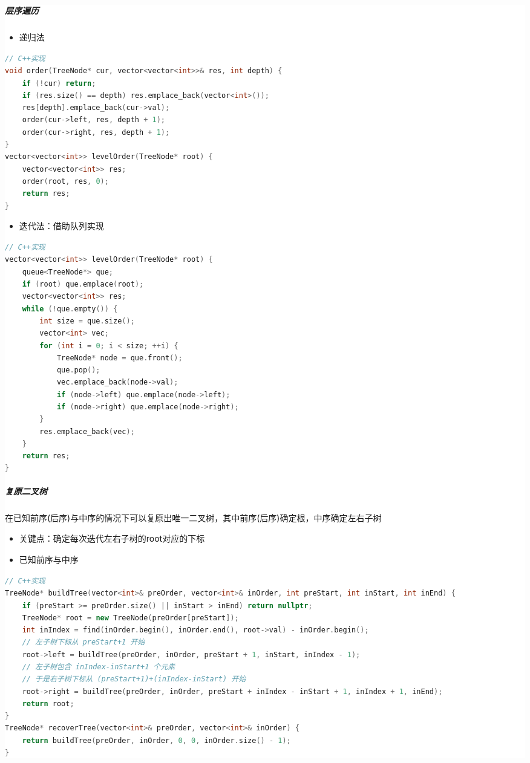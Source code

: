 ##### 层序遍历

- 递归法
```cpp
// C++实现
void order(TreeNode* cur, vector<vector<int>>& res, int depth) {
	if (!cur) return;
	if (res.size() == depth) res.emplace_back(vector<int>());
	res[depth].emplace_back(cur->val);
	order(cur->left, res, depth + 1);
	order(cur->right, res, depth + 1);
}
vector<vector<int>> levelOrder(TreeNode* root) {
	vector<vector<int>> res;
	order(root, res, 0);
	return res;
}
```
- 迭代法：借助队列实现
```cpp
// C++实现
vector<vector<int>> levelOrder(TreeNode* root) {
	queue<TreeNode*> que;
	if (root) que.emplace(root);
	vector<vector<int>> res;
	while (!que.empty()) {
		int size = que.size();
		vector<int> vec;
		for (int i = 0; i < size; ++i) {
			TreeNode* node = que.front();
			que.pop();
			vec.emplace_back(node->val);
			if (node->left) que.emplace(node->left);
			if (node->right) que.emplace(node->right);
		}
		res.emplace_back(vec);
	}
	return res;
}
```

##### 复原二叉树

在已知前序(后序)与中序的情况下可以复原出唯一二叉树，其中前序(后序)确定根，中序确定左右子树

- 关键点：确定每次迭代左右子树的root对应的下标

- 已知前序与中序
```cpp
// C++实现
TreeNode* buildTree(vector<int>& preOrder, vector<int>& inOrder, int preStart, int inStart, int inEnd) {
	if (preStart >= preOrder.size() || inStart > inEnd) return nullptr;
	TreeNode* root = new TreeNode(preOrder[preStart]);
	int inIndex = find(inOrder.begin(), inOrder.end(), root->val) - inOrder.begin();
	// 左子树下标从 preStart+1 开始
	root->left = buildTree(preOrder, inOrder, preStart + 1, inStart, inIndex - 1);
	// 左子树包含 inIndex-inStart+1 个元素
	// 于是右子树下标从 (preStart+1)+(inIndex-inStart) 开始
	root->right = buildTree(preOrder, inOrder, preStart + inIndex - inStart + 1, inIndex + 1, inEnd);
	return root;
}
TreeNode* recoverTree(vector<int>& preOrder, vector<int>& inOrder) {
	return buildTree(preOrder, inOrder, 0, 0, inOrder.size() - 1);
}
```